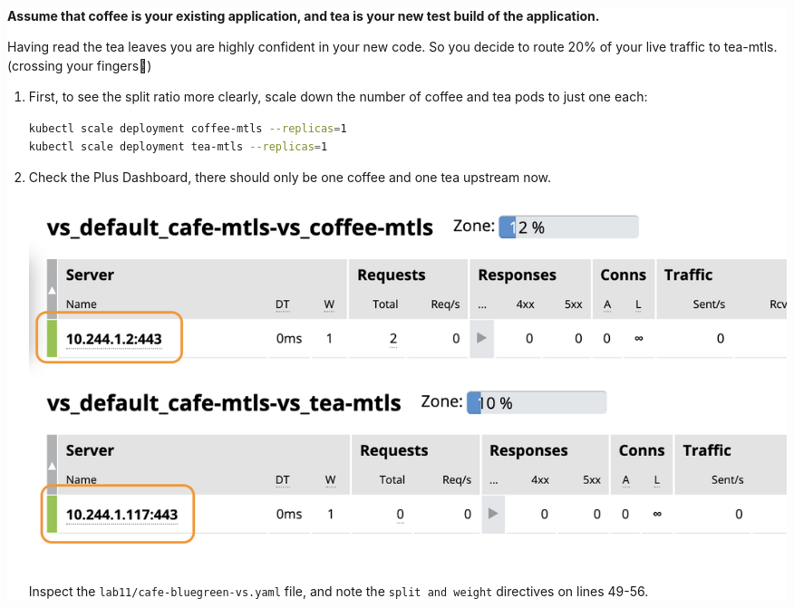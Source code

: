 **Assume that coffee is your existing application, and tea is your new test build of the application.**  

Having read the tea leaves you are highly confident in your new code. So you decide to route 20% of your live traffic to tea-mtls. (crossing your fingers🤞)

1. First, to see the split ratio more clearly, scale down the number of coffee and tea pods to just one each:

    ```bash
    kubectl scale deployment coffee-mtls --replicas=1
    kubectl scale deployment tea-mtls --replicas=1
    ```

2. Check the Plus Dashboard, there should only be one coffee and one tea upstream now.

    ![Bluegreen Cafe upstreams](media/lab11_bluegreen_upstreams.png)

    Inspect the `lab11/cafe-bluegreen-vs.yaml` file, and note the `split and weight` directives on lines 49-56.
